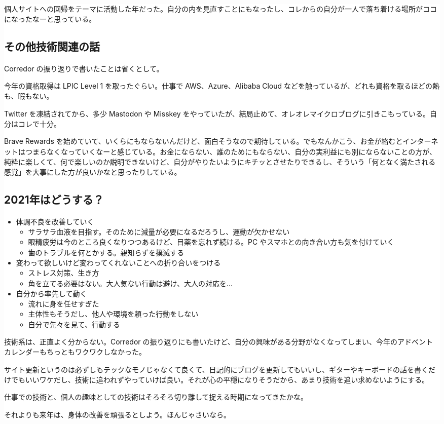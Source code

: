 個人サイトへの回帰をテーマに活動した年だった。自分の内を見直すことにもなったし、コレからの自分が一人で落ち着ける場所がココになったなーと思っている。

## その他技術関連の話

Corredor の振り返りで書いたことは省くとして。

今年の資格取得は LPIC Level 1 を取ったぐらい。仕事で AWS、Azure、Alibaba Cloud などを触っているが、どれも資格を取るほどの熱も、暇もない。

Twitter を凍結されてから、多少 Mastodon や Misskey をやっていたが、結局止めて、オレオレマイクロブログに引きこもっている。自分はコレで十分。

Brave Rewards を始めていて、いくらにもならないんだけど、面白そうなので期待している。でもなんかこう、お金が絡むとインターネットはつまらなくなっていくなーと感じている。お金にならない、誰のためにもならない、自分の実利益にも別にならないことの方が、純粋に楽しくて、何で楽しいのか説明できないけど、自分がやりたいようにキチッとさせたりできるし、そういう「何となく満たされる感覚」を大事にした方が良いかなと思ったりしている。

## 2021年はどうする？

- 体調不良を改善していく
  - サラサラ血液を目指す。そのために減量が必要になるだろうし、運動が欠かせない
  - 眼精疲労は今のところ良くなりつつあるけど、目薬を忘れず続ける。PC やスマホとの向き合い方も気を付けていく
  - 歯のトラブルを何とかする。親知らずを撲滅する
- 変わって欲しいけど変わってくれないことへの折り合いをつける
  - ストレス対策、生き方
  - 角を立てる必要はない。大人気ない行動は避け、大人の対応を…
- 自分から率先して動く
  - 流れに身を任せすぎた
  - 主体性もそうだし、他人や環境を頼った行動をしない
  - 自分で先々を見て、行動する

技術系は、正直よく分からない。Corredor の振り返りにも書いたけど、自分の興味がある分野がなくなってしまい、今年のアドベントカレンダーもちっともワクワクしなかった。

サイト更新というのは必ずしもテックなモノじゃなくて良くて、日記的にブログを更新してもいいし、ギターやキーボードの話を書くだけでもいいワケだし、技術に追われずやっていけば良い。それが心の平穏になりそうだから、あまり技術を追い求めないようにする。

仕事での技術と、個人の趣味としての技術はそろそろ切り離して捉える時期になってきたかな。

それよりも来年は、身体の改善を頑張るとしよう。ほんじゃさいなら。
